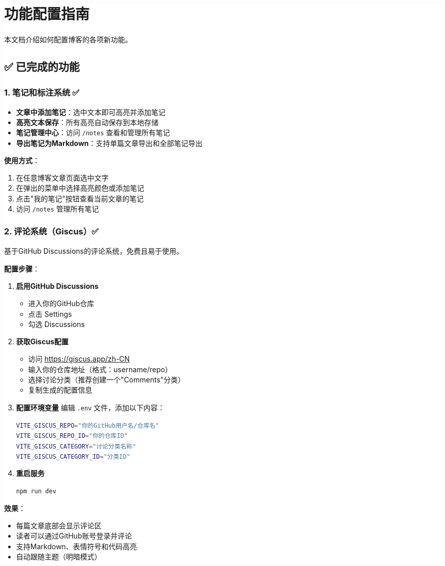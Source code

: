 # 功能配置指南

本文档介绍如何配置博客的各项新功能。

## ✅ 已完成的功能

### 1. 笔记和标注系统 ✅
- **文章中添加笔记**：选中文本即可高亮并添加笔记
- **高亮文本保存**：所有高亮自动保存到本地存储
- **笔记管理中心**：访问 `/notes` 查看和管理所有笔记
- **导出笔记为Markdown**：支持单篇文章导出和全部笔记导出

**使用方式**：
1. 在任意博客文章页面选中文字
2. 在弹出的菜单中选择高亮颜色或添加笔记
3. 点击"我的笔记"按钮查看当前文章的笔记
4. 访问 `/notes` 管理所有笔记

### 2. 评论系统（Giscus）✅
基于GitHub Discussions的评论系统，免费且易于使用。

**配置步骤**：

1. **启用GitHub Discussions**
   - 进入你的GitHub仓库
   - 点击 Settings
   - 勾选 Discussions

2. **获取Giscus配置**
   - 访问 https://giscus.app/zh-CN
   - 输入你的仓库地址（格式：username/repo）
   - 选择讨论分类（推荐创建一个"Comments"分类）
   - 复制生成的配置信息

3. **配置环境变量**
   编辑 `.env` 文件，添加以下内容：
   ```bash
   VITE_GISCUS_REPO="你的GitHub用户名/仓库名"
   VITE_GISCUS_REPO_ID="你的仓库ID"
   VITE_GISCUS_CATEGORY="讨论分类名称"
   VITE_GISCUS_CATEGORY_ID="分类ID"
   ```

4. **重启服务**
   ```bash
   npm run dev
   ```

**效果**：
- 每篇文章底部会显示评论区
- 读者可以通过GitHub账号登录并评论
- 支持Markdown、表情符号和代码高亮
- 自动跟随主题（明暗模式）
